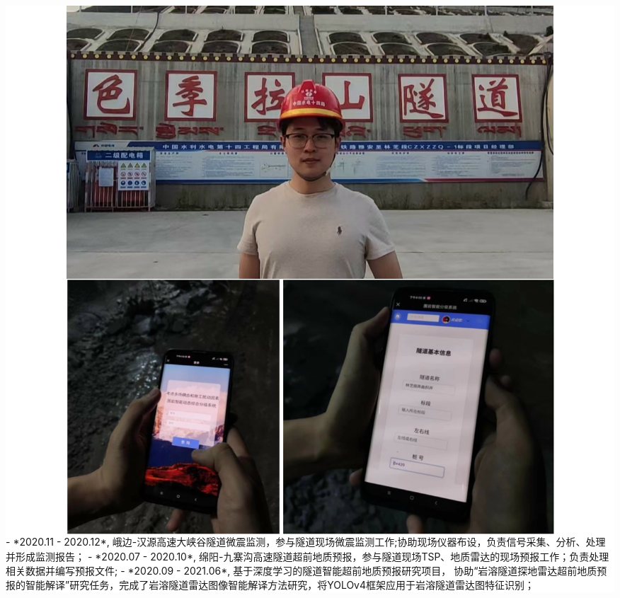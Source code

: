 <div style="display: flex; justify-content: center;"><img src='images/sejilashan.svg' alt="sym" width="80%"></div>
<div style="display: flex; justify-content: center;"><img src='images/classificationweb.svg' alt="sym" width="81%"></div>
- *2020.11 - 2020.12*, 峨边-汉源高速大峡谷隧道微震监测，参与隧道现场微震监测工作;协助现场仪器布设，负责信号采集、分析、处理并形成监测报告；
- *2020.07 - 2020.10*, 绵阳-九寨沟高速隧道超前地质预报，参与隧道现场TSP、地质雷达的现场预报工作；负责处理相关数据并编写预报文件;
- *2020.09 - 2021.06*, 基于深度学习的隧道智能超前地质预报研究项目， 协助“岩溶隧道探地雷达超前地质预报的智能解译”研究任务，完成了岩溶隧道雷达图像智能解译方法研究，将YOLOv4框架应用于岩溶隧道雷达图特征识别；